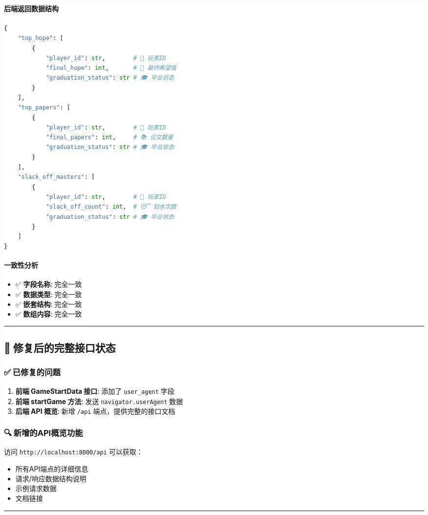 #### **后端返回数据结构**
```python
{
    "top_hope": [
        {
            "player_id": str,        # 🔑 玩家ID
            "final_hope": int,       # 💪 最终希望值
            "graduation_status": str # 🎓 毕业状态
        }
    ],
    "top_papers": [
        {
            "player_id": str,        # 🔑 玩家ID
            "final_papers": int,     # 📚 论文数量
            "graduation_status": str # 🎓 毕业状态
        }
    ],
    "slack_off_masters": [
        {
            "player_id": str,        # 🔑 玩家ID
            "slack_off_count": int,  # 😴 划水次数
            "graduation_status": str # 🎓 毕业状态
        }
    ]
}
```

#### **一致性分析**
- ✅ **字段名称**: 完全一致
- ✅ **数据类型**: 完全一致
- ✅ **嵌套结构**: 完全一致
- ✅ **数组内容**: 完全一致

---

## 🚀 修复后的完整接口状态

### **✅ 已修复的问题**
1. **前端 GameStartData 接口**: 添加了 `user_agent` 字段
2. **前端 startGame 方法**: 发送 `navigator.userAgent` 数据
3. **后端 API 概览**: 新增 `/api` 端点，提供完整的接口文档

### **🔍 新增的API概览功能**
访问 `http://localhost:8000/api` 可以获取：
- 所有API端点的详细信息
- 请求/响应数据结构说明
- 示例请求数据
- 文档链接

---

